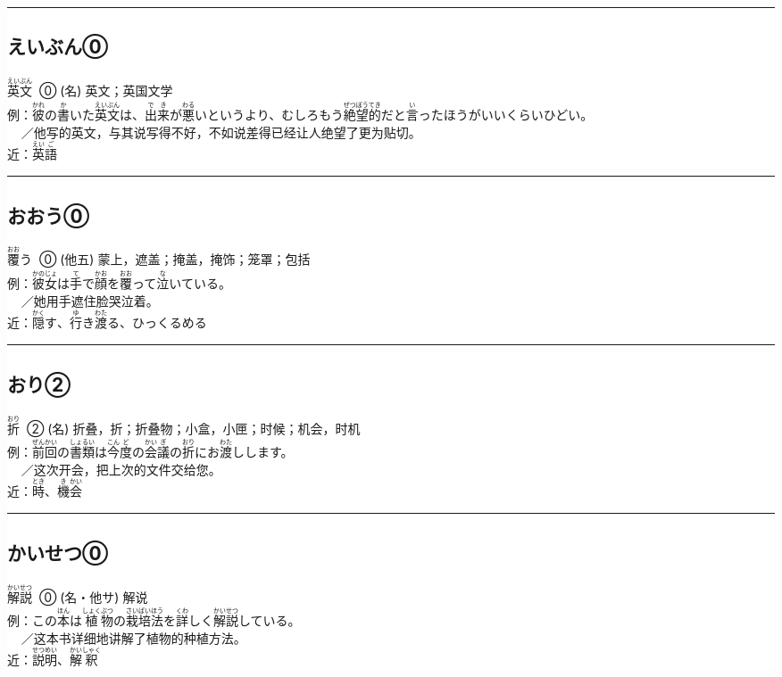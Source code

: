 - - -

## えいぶん⓪

<span>
  <ruby>英<rt>えい</rt>文<rt>ぶん</rt></ruby>
</span>&nbsp;⓪ (名) 英文；英国文学
<div>
  <font> 例</font>：<ruby>彼<rt>かれ</rt>の<rt></rt>書<rt>か</rt>いた<rt></rt>英<rt>えい</rt>文<rt>ぶん</rt>は、<rt></rt>出<rt>で</rt>来<rt>き</rt>が<rt></rt>悪<rt>わる</rt>いというより、むしろもう<rt></rt>絶<rt>ぜつ</rt>望<rt>ぼう</rt>的<rt>てき</rt>だと<rt></rt>言<rt>い</rt>ったほうがいいくらいひどい。</ruby><br>&nbsp;&nbsp;&nbsp;&nbsp;／他写的英文，与其说写得不好，不如说差得已经让人绝望了更为贴切。
  <br>
  <font> 近</font>：<ruby>英<rt>えい</rt>語<rt>ご</rt></ruby>
</div>

- - -

## おおう⓪

<span>
  <ruby>覆<rt>おお</rt>う</ruby>
</span>&nbsp;⓪ (他五) 蒙上，遮盖；掩盖，掩饰；笼罩；包括
<div>
  <font> 例</font>：<ruby>彼<rt>かの</rt>女<rt>じょ</rt>は<rt></rt>手<rt>て</rt>で<rt></rt>顔<rt>かお</rt>を<rt></rt>覆<rt>おお</rt>って<rt></rt>泣<rt>な</rt>いている。</ruby><br>&nbsp;&nbsp;&nbsp;&nbsp;／她用手遮住脸哭泣着。
  <br>
  <font> 近</font>：<ruby>隠<rt>かく</rt>す</ruby>、<ruby>行<rt>ゆ</rt>き<rt></rt>渡<rt>わた</rt>る</ruby>、<ruby>ひっくるめる</ruby>
</div>

- - -

## おり②

<span>
  <ruby>折<rt>おり</rt></ruby>
</span>&nbsp;② (名) 折叠，折；折叠物；小盒，小匣；时候；机会，时机
<div>
  <font> 例</font>：<ruby>前<rt>ぜん</rt>回<rt>かい</rt>の<rt></rt>書<rt>しょ</rt>類<rt>るい</rt>は<rt></rt>今<rt>こん</rt>度<rt>ど</rt>の<rt></rt>会<rt>かい</rt>議<rt>ぎ</rt>の<rt></rt>折<rt>おり</rt>にお<rt></rt>渡<rt>わた</rt>しします。</ruby><br>&nbsp;&nbsp;&nbsp;&nbsp;／这次开会，把上次的文件交给您。
  <br>
  <font> 近</font>：<ruby>時<rt>とき</rt></ruby>、<ruby>機<rt>き</rt>会<rt>かい</rt></ruby>
</div>

- - -

## かいせつ⓪

<span>
  <ruby>解<rt>かい</rt>説<rt>せつ</rt></ruby>
</span>&nbsp;⓪ (名・他サ) 解说
<div>
  <font> 例</font>：<ruby>この<rt></rt>本<rt>ほん</rt>は<rt></rt>植<rt>しょく</rt>物<rt>ぶつ</rt>の<rt></rt>栽<rt>さい</rt>培<rt>ばい</rt>法<rt>ほう</rt>を<rt></rt>詳<rt>くわ</rt>しく<rt></rt>解<rt>かい</rt>説<rt>せつ</rt>している。</ruby><br>&nbsp;&nbsp;&nbsp;&nbsp;／这本书详细地讲解了植物的种植方法。
  <br>
  <font> 近</font>：<ruby>説<rt>せつ</rt>明<rt>めい</rt></ruby>、<ruby>解<rt>かい</rt>釈<rt>しゃく</rt></ruby>
</div>
